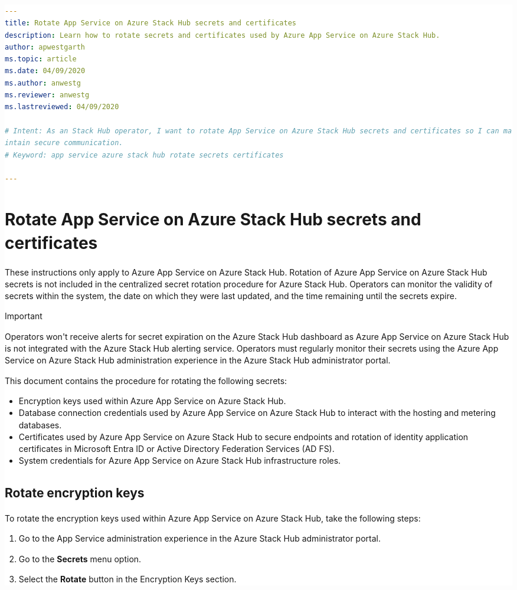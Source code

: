 ```yaml
---
title: Rotate App Service on Azure Stack Hub secrets and certificates 
description: Learn how to rotate secrets and certificates used by Azure App Service on Azure Stack Hub.
author: apwestgarth
ms.topic: article
ms.date: 04/09/2020
ms.author: anwestg
ms.reviewer: anwestg
ms.lastreviewed: 04/09/2020

# Intent: As an Stack Hub operator, I want to rotate App Service on Azure Stack Hub secrets and certificates so I can maintain secure communication.
# Keyword: app service azure stack hub rotate secrets certificates

---
```


# Rotate App Service on Azure Stack Hub secrets and certificates

These instructions only apply to Azure App Service on Azure Stack Hub. Rotation of Azure App Service on Azure Stack Hub secrets is not included in the centralized secret rotation procedure for Azure Stack Hub. Operators can monitor the validity of secrets within the system, the date on which they were last updated, and the time remaining until the secrets expire.

> [!Important]
> Operators won't receive alerts for secret expiration on the Azure Stack Hub dashboard as Azure App Service on Azure Stack Hub is not integrated with the Azure Stack Hub alerting service. Operators must regularly monitor their secrets using the Azure App Service on Azure Stack Hub administration experience in the Azure Stack Hub administrator portal.

This document contains the procedure for rotating the following secrets:

* Encryption keys used within Azure App Service on Azure Stack Hub.
* Database connection credentials used by Azure App Service on Azure Stack Hub to interact with the hosting and metering databases.
* Certificates used by Azure App Service on Azure Stack Hub to secure endpoints and rotation of identity application certificates in Microsoft Entra ID or Active Directory Federation Services (AD FS).
* System credentials for Azure App Service on Azure Stack Hub infrastructure roles.

## Rotate encryption keys

To rotate the encryption keys used within Azure App Service on Azure Stack Hub, take the following steps:

1. Go to the App Service administration experience in the Azure Stack Hub administrator portal.

1. Go to the **Secrets** menu option.

1. Select the **Rotate** button in the Encryption Keys section.
